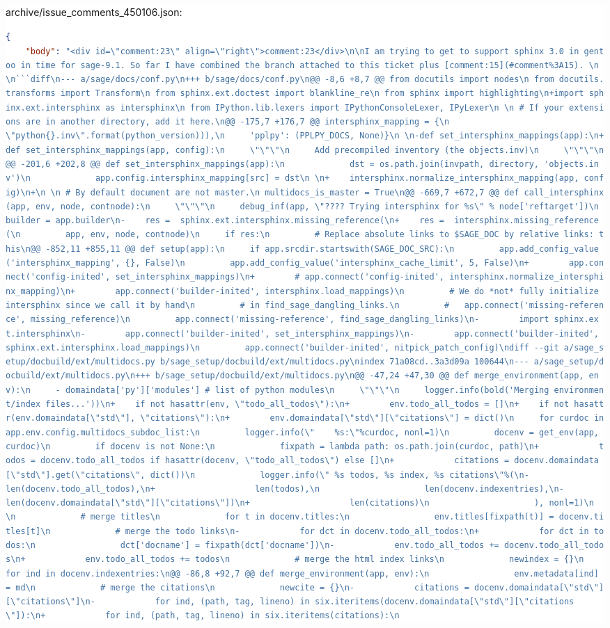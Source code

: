 archive/issue_comments_450106.json:
```json
{
    "body": "<div id=\"comment:23\" align=\"right\">comment:23</div>\n\nI am trying to get to support sphinx 3.0 in gentoo in time for sage-9.1. So far I have combined the branch attached to this ticket plus [comment:15](#comment%3A15). \n\n```diff\n--- a/sage/docs/conf.py\n+++ b/sage/docs/conf.py\n@@ -8,6 +8,7 @@ from docutils import nodes\n from docutils.transforms import Transform\n from sphinx.ext.doctest import blankline_re\n from sphinx import highlighting\n+import sphinx.ext.intersphinx as intersphinx\n from IPython.lib.lexers import IPythonConsoleLexer, IPyLexer\n \n # If your extensions are in another directory, add it here.\n@@ -175,7 +176,7 @@ intersphinx_mapping = {\n                              \"python{}.inv\".format(python_version))),\n     'pplpy': (PPLPY_DOCS, None)}\n \n-def set_intersphinx_mappings(app):\n+def set_intersphinx_mappings(app, config):\n     \"\"\"\n     Add precompiled inventory (the objects.inv)\n     \"\"\"\n@@ -201,6 +202,8 @@ def set_intersphinx_mappings(app):\n             dst = os.path.join(invpath, directory, 'objects.inv')\n             app.config.intersphinx_mapping[src] = dst\n \n+    intersphinx.normalize_intersphinx_mapping(app, config)\n+\n \n # By default document are not master.\n multidocs_is_master = True\n@@ -669,7 +672,7 @@ def call_intersphinx(app, env, node, contnode):\n     \"\"\"\n     debug_inf(app, \"???? Trying intersphinx for %s\" % node['reftarget'])\n     builder = app.builder\n-    res =  sphinx.ext.intersphinx.missing_reference(\n+    res =  intersphinx.missing_reference(\n         app, env, node, contnode)\n     if res:\n         # Replace absolute links to $SAGE_DOC by relative links: this\n@@ -852,11 +855,11 @@ def setup(app):\n     if app.srcdir.startswith(SAGE_DOC_SRC):\n         app.add_config_value('intersphinx_mapping', {}, False)\n         app.add_config_value('intersphinx_cache_limit', 5, False)\n+        app.connect('config-inited', set_intersphinx_mappings)\n+        # app.connect('config-inited', intersphinx.normalize_intersphinx_mapping)\n+        app.connect('builder-inited', intersphinx.load_mappings)\n         # We do *not* fully initialize intersphinx since we call it by hand\n         # in find_sage_dangling_links.\n         #   app.connect('missing-reference', missing_reference)\n         app.connect('missing-reference', find_sage_dangling_links)\n-        import sphinx.ext.intersphinx\n-        app.connect('builder-inited', set_intersphinx_mappings)\n-        app.connect('builder-inited', sphinx.ext.intersphinx.load_mappings)\n         app.connect('builder-inited', nitpick_patch_config)\ndiff --git a/sage_setup/docbuild/ext/multidocs.py b/sage_setup/docbuild/ext/multidocs.py\nindex 71a08cd..3a3d09a 100644\n--- a/sage_setup/docbuild/ext/multidocs.py\n+++ b/sage_setup/docbuild/ext/multidocs.py\n@@ -47,24 +47,30 @@ def merge_environment(app, env):\n     - domaindata['py']['modules'] # list of python modules\n     \"\"\"\n     logger.info(bold('Merging environment/index files...'))\n+    if not hasattr(env, \"todo_all_todos\"):\n+        env.todo_all_todos = []\n+    if not hasattr(env.domaindata[\"std\"], \"citations\"):\n+        env.domaindata[\"std\"][\"citations\"] = dict()\n     for curdoc in app.env.config.multidocs_subdoc_list:\n         logger.info(\"    %s:\"%curdoc, nonl=1)\n         docenv = get_env(app, curdoc)\n         if docenv is not None:\n             fixpath = lambda path: os.path.join(curdoc, path)\n+            todos = docenv.todo_all_todos if hasattr(docenv, \"todo_all_todos\") else []\n+            citations = docenv.domaindata[\"std\"].get(\"citations\", dict())\n             logger.info(\" %s todos, %s index, %s citations\"%(\n-                    len(docenv.todo_all_todos),\n+                    len(todos),\n                     len(docenv.indexentries),\n-                    len(docenv.domaindata[\"std\"][\"citations\"])\n+                    len(citations)\n                     ), nonl=1)\n \n             # merge titles\n             for t in docenv.titles:\n                 env.titles[fixpath(t)] = docenv.titles[t]\n             # merge the todo links\n-            for dct in docenv.todo_all_todos:\n+            for dct in todos:\n                 dct['docname'] = fixpath(dct['docname'])\n-            env.todo_all_todos += docenv.todo_all_todos\n+            env.todo_all_todos += todos\n             # merge the html index links\n             newindex = {}\n             for ind in docenv.indexentries:\n@@ -86,8 +92,7 @@ def merge_environment(app, env):\n                 env.metadata[ind] = md\n             # merge the citations\n             newcite = {}\n-            citations = docenv.domaindata[\"std\"][\"citations\"]\n-            for ind, (path, tag, lineno) in six.iteritems(docenv.domaindata[\"std\"][\"citations\"]):\n+            for ind, (path, tag, lineno) in six.iteritems(citations):\n  